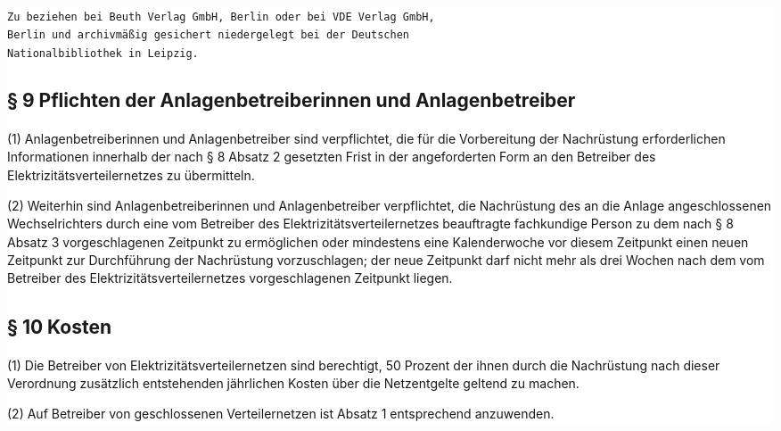


    Zu beziehen bei Beuth Verlag GmbH, Berlin oder bei VDE Verlag GmbH,
    Berlin und archivmäßig gesichert niedergelegt bei der Deutschen
    Nationalbibliothek in Leipzig.
[^F777569_05_BJNR163510012BJNE000800000]: 

## § 9 Pflichten der Anlagenbetreiberinnen und Anlagenbetreiber

(1) Anlagenbetreiberinnen und Anlagenbetreiber sind verpflichtet, die
für die Vorbereitung der Nachrüstung erforderlichen Informationen
innerhalb der nach § 8 Absatz 2 gesetzten Frist in der angeforderten
Form an den Betreiber des Elektrizitätsverteilernetzes zu übermitteln.

(2) Weiterhin sind Anlagenbetreiberinnen und Anlagenbetreiber
verpflichtet, die Nachrüstung des an die Anlage angeschlossenen
Wechselrichters durch eine vom Betreiber des
Elektrizitätsverteilernetzes beauftragte fachkundige Person zu dem
nach § 8 Absatz 3 vorgeschlagenen Zeitpunkt zu ermöglichen oder
mindestens eine Kalenderwoche vor diesem Zeitpunkt einen neuen
Zeitpunkt zur Durchführung der Nachrüstung vorzuschlagen; der neue
Zeitpunkt darf nicht mehr als drei Wochen nach dem vom Betreiber des
Elektrizitätsverteilernetzes vorgeschlagenen Zeitpunkt liegen.

## § 10 Kosten

(1) Die Betreiber von Elektrizitätsverteilernetzen sind berechtigt, 50
Prozent der ihnen durch die Nachrüstung nach dieser Verordnung
zusätzlich entstehenden jährlichen Kosten über die Netzentgelte
geltend zu machen.

(2) Auf Betreiber von geschlossenen Verteilernetzen ist Absatz 1
entsprechend anzuwenden.



[^F777569_01_BJNR163510012BJNE000400000]:     Zu beziehen bei VDE Verlag GmbH, Berlin (www.vde-verlag.de) und
[^F777569_02_BJNR163510012BJNE000400000]:     Zu beziehen bei Forum Netztechnik / Netzbetrieb im VDE (FNN), Berlin